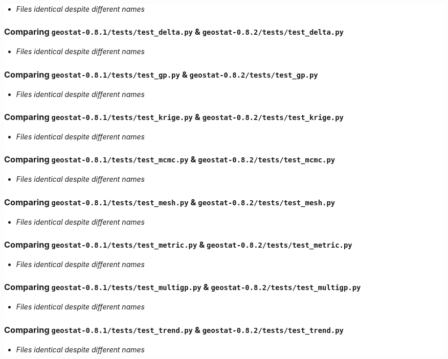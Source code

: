  * *Files identical despite different names*

### Comparing `geostat-0.8.1/tests/test_delta.py` & `geostat-0.8.2/tests/test_delta.py`

 * *Files identical despite different names*

### Comparing `geostat-0.8.1/tests/test_gp.py` & `geostat-0.8.2/tests/test_gp.py`

 * *Files identical despite different names*

### Comparing `geostat-0.8.1/tests/test_krige.py` & `geostat-0.8.2/tests/test_krige.py`

 * *Files identical despite different names*

### Comparing `geostat-0.8.1/tests/test_mcmc.py` & `geostat-0.8.2/tests/test_mcmc.py`

 * *Files identical despite different names*

### Comparing `geostat-0.8.1/tests/test_mesh.py` & `geostat-0.8.2/tests/test_mesh.py`

 * *Files identical despite different names*

### Comparing `geostat-0.8.1/tests/test_metric.py` & `geostat-0.8.2/tests/test_metric.py`

 * *Files identical despite different names*

### Comparing `geostat-0.8.1/tests/test_multigp.py` & `geostat-0.8.2/tests/test_multigp.py`

 * *Files identical despite different names*

### Comparing `geostat-0.8.1/tests/test_trend.py` & `geostat-0.8.2/tests/test_trend.py`

 * *Files identical despite different names*

